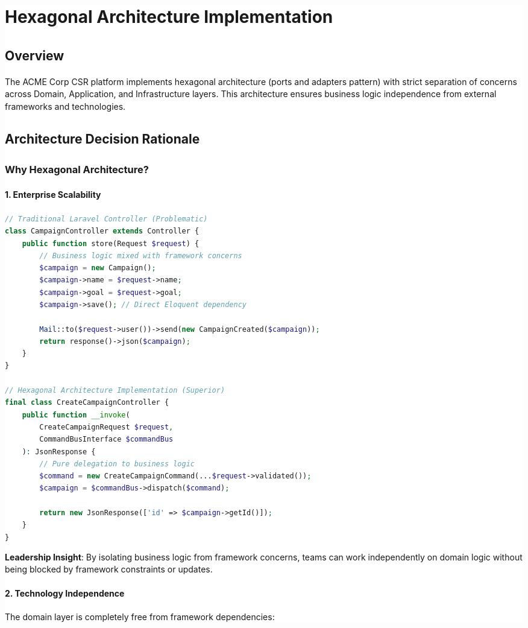 # Hexagonal Architecture Implementation

## Overview

The ACME Corp CSR platform implements hexagonal architecture (ports and adapters pattern) with strict separation of concerns across Domain, Application, and Infrastructure layers. This architecture ensures business logic independence from external frameworks and technologies.

## Architecture Decision Rationale

### Why Hexagonal Architecture?

#### 1. Enterprise Scalability
```php
// Traditional Laravel Controller (Problematic)
class CampaignController extends Controller {
    public function store(Request $request) {
        // Business logic mixed with framework concerns
        $campaign = new Campaign();
        $campaign->name = $request->name;
        $campaign->goal = $request->goal;
        $campaign->save(); // Direct Eloquent dependency
        
        Mail::to($request->user())->send(new CampaignCreated($campaign));
        return response()->json($campaign);
    }
}

// Hexagonal Architecture Implementation (Superior)
final class CreateCampaignController {
    public function __invoke(
        CreateCampaignRequest $request,
        CommandBusInterface $commandBus
    ): JsonResponse {
        // Pure delegation to business logic
        $command = new CreateCampaignCommand(...$request->validated());
        $campaign = $commandBus->dispatch($command);
        
        return new JsonResponse(['id' => $campaign->getId()]);
    }
}
```

**Leadership Insight**: By isolating business logic from framework concerns, teams can work independently on domain logic without being blocked by framework constraints or updates.

#### 2. Technology Independence

The domain layer is completely free from framework dependencies:
